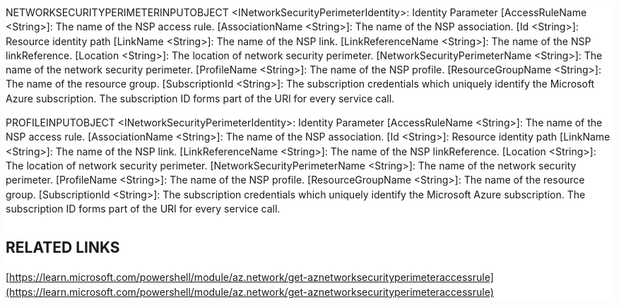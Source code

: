 NETWORKSECURITYPERIMETERINPUTOBJECT \<INetworkSecurityPerimeterIdentity\>: Identity Parameter
  \[AccessRuleName \<String\>\]: The name of the NSP access rule.
  \[AssociationName \<String\>\]: The name of the NSP association.
  \[Id \<String\>\]: Resource identity path
  \[LinkName \<String\>\]: The name of the NSP link.
  \[LinkReferenceName \<String\>\]: The name of the NSP linkReference.
  \[Location \<String\>\]: The location of network security perimeter.
  \[NetworkSecurityPerimeterName \<String\>\]: The name of the network security perimeter.
  \[ProfileName \<String\>\]: The name of the NSP profile.
  \[ResourceGroupName \<String\>\]: The name of the resource group.
  \[SubscriptionId \<String\>\]: The subscription credentials which uniquely identify the Microsoft Azure subscription.
The subscription ID forms part of the URI for every service call.

PROFILEINPUTOBJECT \<INetworkSecurityPerimeterIdentity\>: Identity Parameter
  \[AccessRuleName \<String\>\]: The name of the NSP access rule.
  \[AssociationName \<String\>\]: The name of the NSP association.
  \[Id \<String\>\]: Resource identity path
  \[LinkName \<String\>\]: The name of the NSP link.
  \[LinkReferenceName \<String\>\]: The name of the NSP linkReference.
  \[Location \<String\>\]: The location of network security perimeter.
  \[NetworkSecurityPerimeterName \<String\>\]: The name of the network security perimeter.
  \[ProfileName \<String\>\]: The name of the NSP profile.
  \[ResourceGroupName \<String\>\]: The name of the resource group.
  \[SubscriptionId \<String\>\]: The subscription credentials which uniquely identify the Microsoft Azure subscription.
The subscription ID forms part of the URI for every service call.

## RELATED LINKS

[https://learn.microsoft.com/powershell/module/az.network/get-aznetworksecurityperimeteraccessrule](https://learn.microsoft.com/powershell/module/az.network/get-aznetworksecurityperimeteraccessrule)

